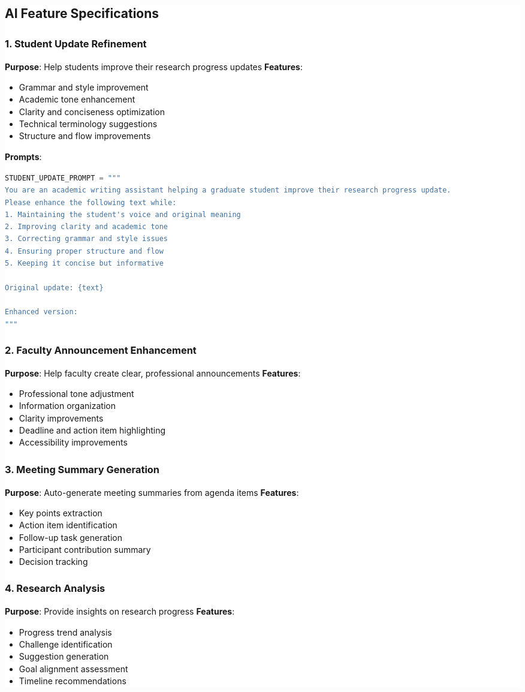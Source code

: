 ## AI Feature Specifications

### 1. Student Update Refinement
**Purpose**: Help students improve their research progress updates
**Features**:
- Grammar and style improvement
- Academic tone enhancement
- Clarity and conciseness optimization
- Technical terminology suggestions
- Structure and flow improvements

**Prompts**:
```python
STUDENT_UPDATE_PROMPT = """
You are an academic writing assistant helping a graduate student improve their research progress update. 
Please enhance the following text while:
1. Maintaining the student's voice and original meaning
2. Improving clarity and academic tone
3. Correcting grammar and style issues
4. Ensuring proper structure and flow
5. Keeping it concise but informative

Original update: {text}

Enhanced version:
"""
```

### 2. Faculty Announcement Enhancement
**Purpose**: Help faculty create clear, professional announcements
**Features**:
- Professional tone adjustment
- Information organization
- Clarity improvements
- Deadline and action item highlighting
- Accessibility improvements

### 3. Meeting Summary Generation
**Purpose**: Auto-generate meeting summaries from agenda items
**Features**:
- Key points extraction
- Action item identification
- Follow-up task generation
- Participant contribution summary
- Decision tracking

### 4. Research Analysis
**Purpose**: Provide insights on research progress
**Features**:
- Progress trend analysis
- Challenge identification
- Suggestion generation
- Goal alignment assessment
- Timeline recommendations
